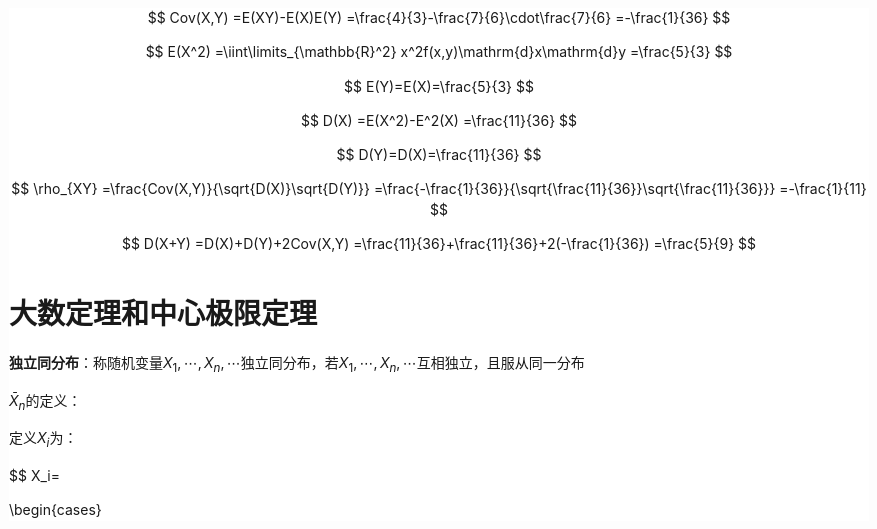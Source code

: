 $$
Cov(X,Y)
=E(XY)-E(X)E(Y)
=\frac{4}{3}-\frac{7}{6}\cdot\frac{7}{6}
=-\frac{1}{36}
$$

$$
E(X^2)
=\iint\limits_{\mathbb{R}^2} x^2f(x,y)\mathrm{d}x\mathrm{d}y
=\frac{5}{3}
$$

$$
E(Y)=E(X)=\frac{5}{3}
$$

$$
D(X)
=E(X^2)-E^2(X)
=\frac{11}{36}
$$

$$
D(Y)=D(X)=\frac{11}{36}
$$

$$
\rho_{XY}
=\frac{Cov(X,Y)}{\sqrt{D(X)}\sqrt{D(Y)}}
=\frac{-\frac{1}{36}}{\sqrt{\frac{11}{36}}\sqrt{\frac{11}{36}}}
=-\frac{1}{11}
$$

$$
D(X+Y)
=D(X)+D(Y)+2Cov(X,Y)
=\frac{11}{36}+\frac{11}{36}+2(-\frac{1}{36})
=\frac{5}{9}
$$




# 大数定理和中心极限定理

**独立同分布**：称随机变量$X_1,\cdots,X_n,\cdots$独立同分布，若$X_1,\cdots,X_n,\cdots$互相独立，且服从同一分布

$\bar{X}_n$的定义：

定义$X_i$为：

$$
X_i=

\begin{cases}
